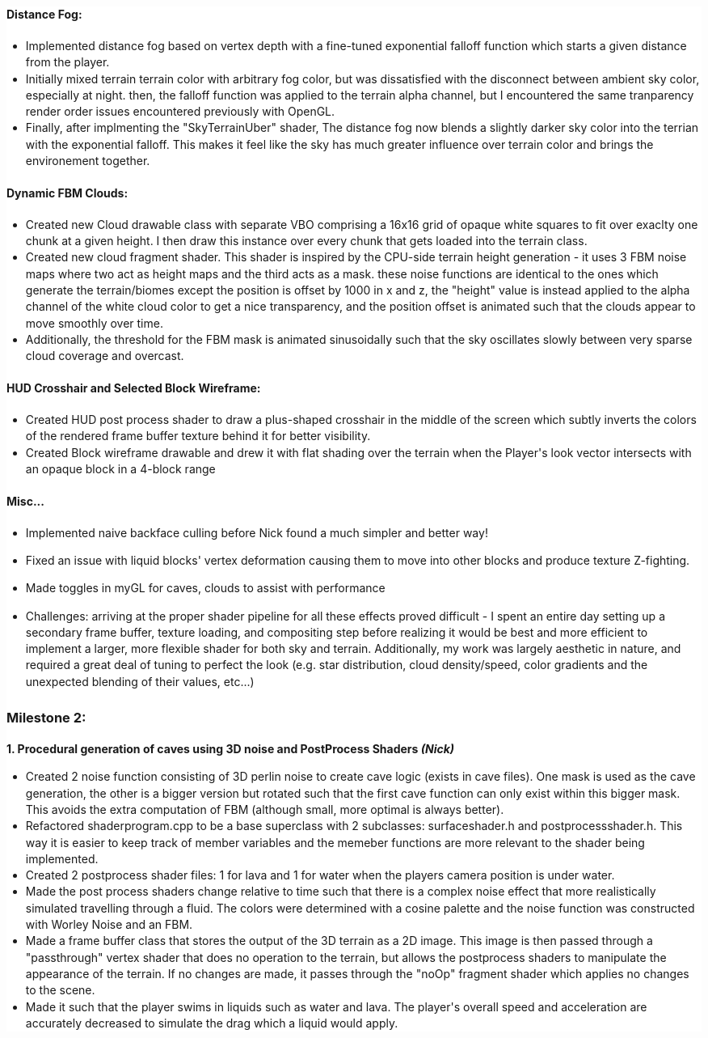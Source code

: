 #### Distance Fog:
- Implemented distance fog based on vertex depth with a fine-tuned exponential falloff function which starts a given distance from the player.
- Initially mixed terrain terrain color with arbitrary fog color, but was dissatisfied with the disconnect between ambient sky color, especially at night. then, the falloff function was applied to the terrain alpha channel, but I encountered the same tranparency render order issues encountered previously with OpenGL.
- Finally, after implmenting the "SkyTerrainUber" shader, The distance fog now blends a slightly darker sky color into the terrian with the exponential falloff. This makes it feel like the sky has much greater influence over terrain color and brings the environement together.

#### Dynamic FBM Clouds:
- Created new Cloud drawable class with separate VBO comprising a 16x16 grid of opaque white squares to fit over exaclty one chunk at a given height. I then draw this instance over every chunk that gets loaded into the terrain class.
- Created new cloud fragment shader. This shader is inspired by the CPU-side terrain height generation - it uses 3 FBM noise maps where two act as height maps and the third acts as a mask. these noise functions are identical to the ones which generate the terrain/biomes except the position is offset by 1000 in x and z, the "height" value is instead applied to the alpha channel of the white cloud color to get a nice transparency, and the position offset is animated such that the clouds appear to move smoothly over time.
- Additionally, the threshold for the FBM mask is animated sinusoidally such that the sky oscillates slowly between very sparse cloud coverage and overcast.

#### HUD Crosshair and Selected Block Wireframe:
- Created HUD post process shader to draw a plus-shaped crosshair in the middle of the screen which subtly inverts the colors of the rendered frame buffer texture behind it for better visibility.
- Created Block wireframe drawable and drew it with flat shading over the terrain when the Player's look vector intersects with an opaque block in a 4-block range

#### Misc...
- Implemented naive backface culling before Nick found a much simpler and better way!
- Fixed an issue with liquid blocks' vertex deformation causing them to move into other blocks and produce texture Z-fighting.
- Made toggles in myGL for caves, clouds to assist with performance

- Challenges: arriving at the proper shader pipeline for all these effects proved difficult - I spent an entire day setting up a secondary frame buffer, texture loading, and compositing step before realizing it would be best and more efficient to implement a larger, more flexible shader for both sky and terrain. Additionally, my work was largely aesthetic in nature, and required a great deal of tuning to perfect the look (e.g. star distribution, cloud density/speed, color gradients and the unexpected blending of their values, etc...)

### Milestone 2:

**1. Procedural generation of caves using 3D noise and PostProcess Shaders _(Nick)_**
- Created 2 noise function consisting of 3D perlin noise to create cave logic (exists in cave files). One mask is used as the cave generation, the other is a bigger version but rotated such that the first cave function can only exist within this bigger mask. This avoids the extra computation of FBM (although small, more optimal is always better). 
- Refactored shaderprogram.cpp to be a base superclass with 2 subclasses: surfaceshader.h and postprocessshader.h. This way it is easier to keep track of member variables and the memeber functions are more relevant to the shader being implemented.
- Created 2 postprocess shader files: 1 for lava and 1 for water when the players camera position is under water.
- Made the post process shaders change relative to time such that there is a complex noise effect that more realistically simulated travelling through a fluid. The colors were determined with a cosine palette and the noise function was constructed with Worley Noise and an FBM.
- Made a frame buffer class that stores the output of the 3D terrain as a 2D image. This image is then passed through a "passthrough" vertex shader that does no operation to the terrain, but allows the postprocess shaders to manipulate the appearance of the terrain. If no changes are made, it passes through the "noOp" fragment shader which applies no changes to the scene.
- Made it such that the player swims in liquids such as water and lava. The player's overall speed and acceleration are accurately decreased to simulate the drag which a liquid would apply. 